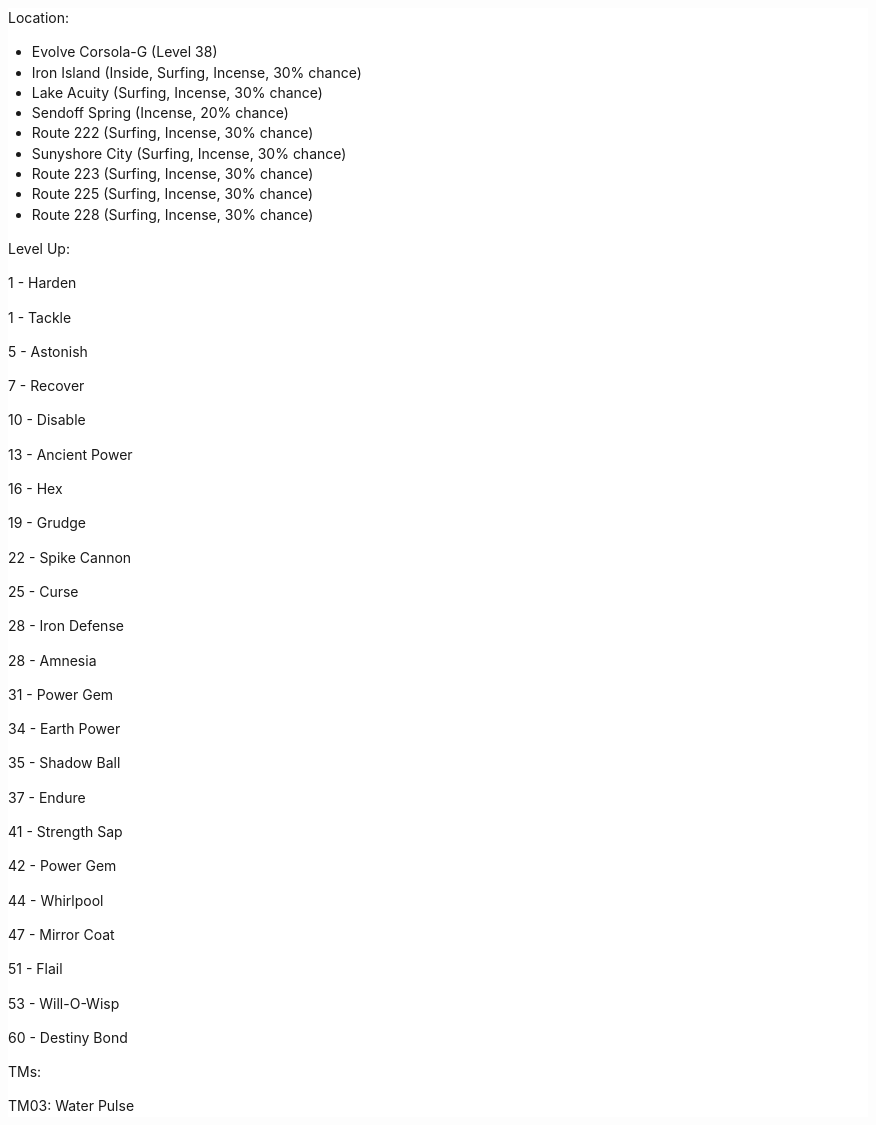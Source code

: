 Location:

- Evolve Corsola-G (Level 38)
- Iron Island (Inside, Surfing, Incense, 30% chance)
- Lake Acuity (Surfing, Incense, 30% chance)
- Sendoff Spring (Incense, 20% chance)
- Route 222 (Surfing, Incense, 30% chance)
- Sunyshore City (Surfing, Incense, 30% chance)
- Route 223 (Surfing, Incense, 30% chance)
- Route 225 (Surfing, Incense, 30% chance)
- Route 228 (Surfing, Incense, 30% chance)

Level Up: 

1 - Harden

1 - Tackle

5 - Astonish

7 - Recover

10 - Disable

13 - Ancient Power

16 - Hex

19 - Grudge

22 - Spike Cannon

25 - Curse

28 - Iron Defense

28 - Amnesia

31 - Power Gem

34 - Earth Power

35 - Shadow Ball

37 - Endure

41 - Strength Sap

42 - Power Gem

44 - Whirlpool

47 - Mirror Coat

51 - Flail

53 - Will-O-Wisp

60 - Destiny Bond

TMs: 

TM03: Water Pulse
